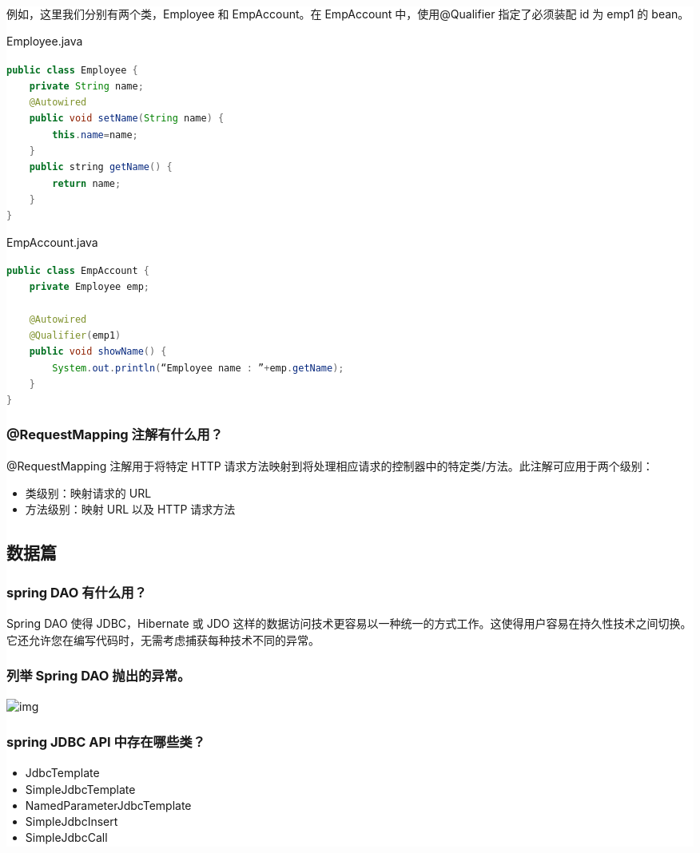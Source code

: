 例如，这里我们分别有两个类，Employee 和 EmpAccount。在 EmpAccount 中，使用@Qualifier 指定了必须装配 id 为 emp1 的 bean。

Employee.java

```java
public class Employee {
    private String name;
    @Autowired
    public void setName(String name) {
        this.name=name;
    }
    public string getName() {
        return name;
    }
}
```

EmpAccount.java

```java
public class EmpAccount {
    private Employee emp;

    @Autowired
    @Qualifier(emp1)
    public void showName() {
        System.out.println(“Employee name : ”+emp.getName);
    }
}
```

### @RequestMapping 注解有什么用？

@RequestMapping 注解用于将特定 HTTP 请求方法映射到将处理相应请求的控制器中的特定类/方法。此注解可应用于两个级别：

- 类级别：映射请求的 URL
- 方法级别：映射 URL 以及 HTTP 请求方法

## 数据篇

### spring DAO 有什么用？

Spring DAO 使得 JDBC，Hibernate 或 JDO 这样的数据访问技术更容易以一种统一的方式工作。这使得用户容易在持久性技术之间切换。它还允许您在编写代码时，无需考虑捕获每种技术不同的异常。

### 列举 Spring DAO 抛出的异常。

![img](https://raw.githubusercontent.com/dunwu/images/dev/cs/java/spring/data-access/spring-data-access-exception.png)

### spring JDBC API 中存在哪些类？

- JdbcTemplate
- SimpleJdbcTemplate
- NamedParameterJdbcTemplate
- SimpleJdbcInsert
- SimpleJdbcCall
